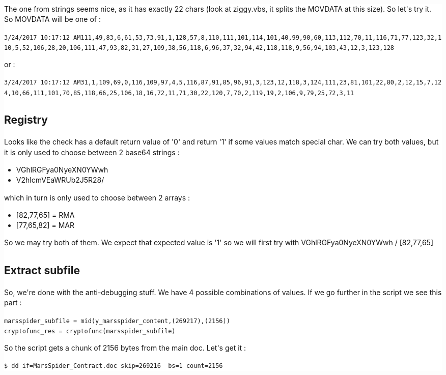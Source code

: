 The one from strings seems nice, as it has exactly 22 chars (look at ziggy.vbs,
it splits the MOVDATA at this size). So let's try it. So MOVDATA will be one of :

```
3/24/2017 10:17:12 AM111,49,83,6,61,53,73,91,1,128,57,8,110,111,101,114,101,40,99,90,60,113,112,70,11,116,71,77,123,32,110,5,52,106,28,20,106,111,47,93,82,31,27,109,38,56,118,6,96,37,32,94,42,118,118,9,56,94,103,43,12,3,123,128
```

or :

```
3/24/2017 10:17:12 AM31,1,109,69,0,116,109,97,4,5,116,87,91,85,96,91,3,123,12,118,3,124,111,23,81,101,22,80,2,12,15,7,124,10,66,111,101,70,85,118,66,25,106,18,16,72,11,71,30,22,120,7,70,2,119,19,2,106,9,79,25,72,3,11
```

## Registry

Looks like the check has a default return value of '0' and return '1' if some
values match special char. We can try both values, but it is only used to
choose between 2 base64 strings :

 * VGhlRGFya0NyeXN0YWwh
 * V2hlcmVEaWRUb2J5R28/

which in turn is only used to choose between 2 arrays :

 * [82,77,65] = RMA
 * [77,65,82] = MAR

So we may try both of them. We expect that expected value is '1' so we will first try with VGhlRGFya0NyeXN0YWwh / [82,77,65]

## Extract subfile

So, we're done with the anti-debugging stuff. We have 4 possible combinations of values.
If we go further in the script we see this part :

```visualbasic
marsspider_subfile = mid(y_marsspider_content,(269217),(2156))
cryptofunc_res = cryptofunc(marsspider_subfile)
```

So the script gets a chunk of 2156 bytes from the main doc. Let's get it :

```shell
$ dd if=MarsSpider_Contract.doc skip=269216  bs=1 count=2156
```